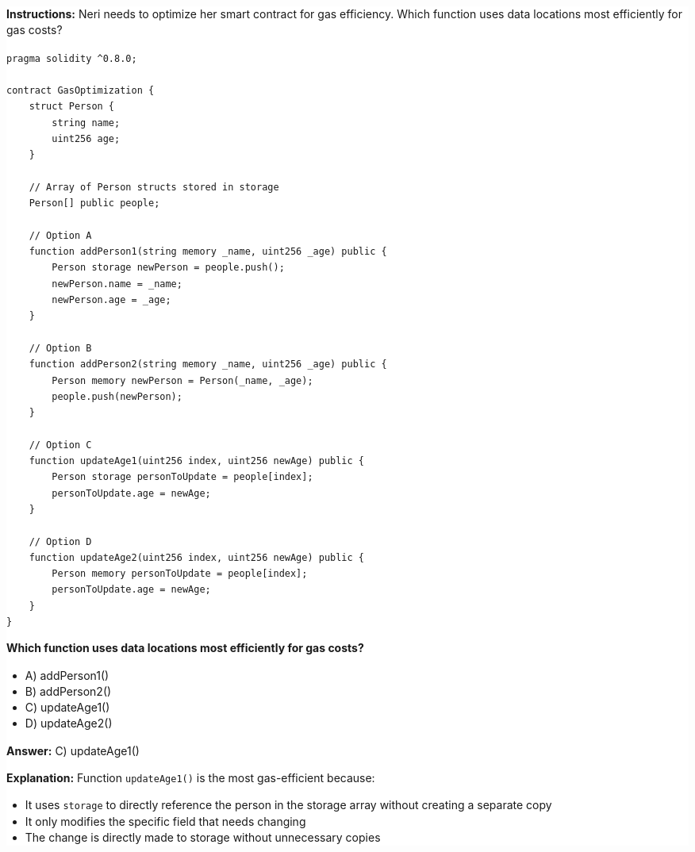 **Instructions:** Neri needs to optimize her smart contract for gas efficiency. Which function uses data locations most efficiently for gas costs?

```solidity
pragma solidity ^0.8.0;

contract GasOptimization {
    struct Person {
        string name;
        uint256 age;
    }

    // Array of Person structs stored in storage
    Person[] public people;

    // Option A
    function addPerson1(string memory _name, uint256 _age) public {
        Person storage newPerson = people.push();
        newPerson.name = _name;
        newPerson.age = _age;
    }

    // Option B
    function addPerson2(string memory _name, uint256 _age) public {
        Person memory newPerson = Person(_name, _age);
        people.push(newPerson);
    }

    // Option C
    function updateAge1(uint256 index, uint256 newAge) public {
        Person storage personToUpdate = people[index];
        personToUpdate.age = newAge;
    }

    // Option D
    function updateAge2(uint256 index, uint256 newAge) public {
        Person memory personToUpdate = people[index];
        personToUpdate.age = newAge;
    }
}
```

**Which function uses data locations most efficiently for gas costs?**

- A) addPerson1()
- B) addPerson2()
- C) updateAge1()
- D) updateAge2()

**Answer:** C) updateAge1()

**Explanation:** Function `updateAge1()` is the most gas-efficient because:

- It uses `storage` to directly reference the person in the storage array without creating a separate copy
- It only modifies the specific field that needs changing
- The change is directly made to storage without unnecessary copies
